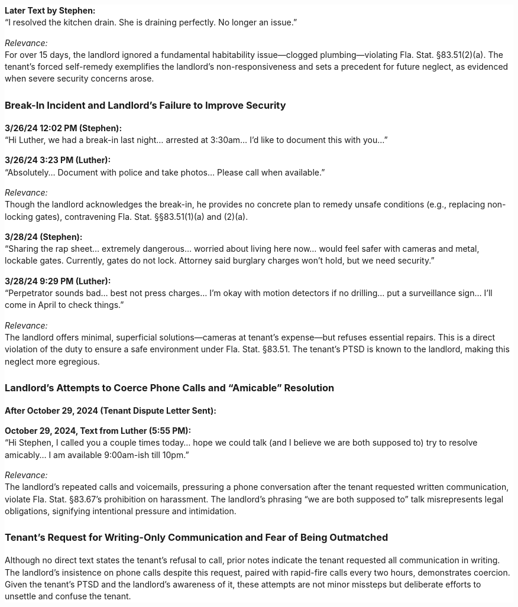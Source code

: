 **Later Text by Stephen:**  
“I resolved the kitchen drain. She is draining perfectly. No longer an issue.”

*Relevance:*  
For over 15 days, the landlord ignored a fundamental habitability issue—clogged plumbing—violating Fla. Stat. §83.51(2)(a). The tenant’s forced self-remedy exemplifies the landlord’s non-responsiveness and sets a precedent for future neglect, as evidenced when severe security concerns arose.

### Break-In Incident and Landlord’s Failure to Improve Security

**3/26/24 12:02 PM (Stephen):**  
“Hi Luther, we had a break-in last night… arrested at 3:30am… I’d like to document this with you…”

**3/26/24 3:23 PM (Luther):**  
“Absolutely… Document with police and take photos… Please call when available.”

*Relevance:*  
Though the landlord acknowledges the break-in, he provides no concrete plan to remedy unsafe conditions (e.g., replacing non-locking gates), contravening Fla. Stat. §§83.51(1)(a) and (2)(a).

**3/28/24 (Stephen):**  
“Sharing the rap sheet… extremely dangerous… worried about living here now… would feel safer with cameras and metal, lockable gates. Currently, gates do not lock. Attorney said burglary charges won’t hold, but we need security.”

**3/28/24 9:29 PM (Luther):**  
“Perpetrator sounds bad… best not press charges… I’m okay with motion detectors if no drilling… put a surveillance sign… I’ll come in April to check things.”

*Relevance:*  
The landlord offers minimal, superficial solutions—cameras at tenant’s expense—but refuses essential repairs. This is a direct violation of the duty to ensure a safe environment under Fla. Stat. §83.51. The tenant’s PTSD is known to the landlord, making this neglect more egregious.

### Landlord’s Attempts to Coerce Phone Calls and “Amicable” Resolution

**After October 29, 2024 (Tenant Dispute Letter Sent):**

**October 29, 2024, Text from Luther (5:55 PM):**  
“Hi Stephen, I called you a couple times today… hope we could talk (and I believe we are both supposed to) try to resolve amicably… I am available 9:00am-ish till 10pm.”

*Relevance:*  
The landlord’s repeated calls and voicemails, pressuring a phone conversation after the tenant requested written communication, violate Fla. Stat. §83.67’s prohibition on harassment. The landlord’s phrasing “we are both supposed to” talk misrepresents legal obligations, signifying intentional pressure and intimidation.

### Tenant’s Request for Writing-Only Communication and Fear of Being Outmatched

Although no direct text states the tenant’s refusal to call, prior notes indicate the tenant requested all communication in writing. The landlord’s insistence on phone calls despite this request, paired with rapid-fire calls every two hours, demonstrates coercion. Given the tenant’s PTSD and the landlord’s awareness of it, these attempts are not minor missteps but deliberate efforts to unsettle and confuse the tenant.
